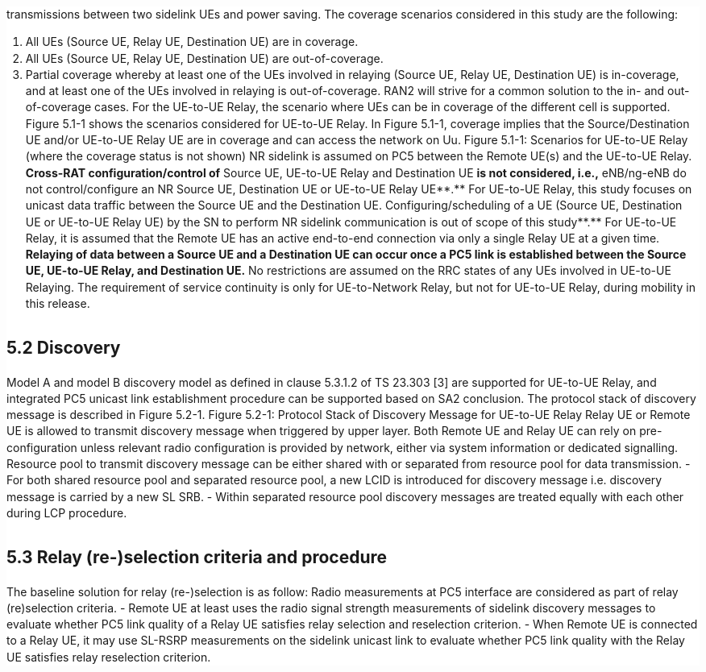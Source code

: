 transmissions between two sidelink UEs and power saving. The coverage
scenarios considered in this study are the following:
1) All UEs (Source UE, Relay UE, Destination UE) are in coverage.
2) All UEs (Source UE, Relay UE, Destination UE) are out-of-coverage.
3) Partial coverage whereby at least one of the UEs involved in relaying
(Source UE, Relay UE, Destination UE) is in-coverage, and at least one of the
UEs involved in relaying is out-of-coverage.
RAN2 will strive for a common solution to the in- and out-of-coverage cases.
For the UE-to-UE Relay, the scenario where UEs can be in coverage of the
different cell is supported.
Figure 5.1-1 shows the scenarios considered for UE-to-UE Relay. In Figure
5.1-1, coverage implies that the Source/Destination UE and/or UE-to-UE Relay
UE are in coverage and can access the network on Uu.
Figure 5.1-1: Scenarios for UE-to-UE Relay (where the coverage status is not
shown)
NR sidelink is assumed on PC5 between the Remote UE(s) and the UE-to-UE Relay.
**Cross-RAT configuration/control of** Source UE, UE-to-UE Relay and
Destination UE **is not considered, i.e.,** eNB/ng-eNB do not
control/configure an NR Source UE, Destination UE or UE-to-UE Relay UE**.**
For UE-to-UE Relay, this study focuses on unicast data traffic between the
Source UE and the Destination UE.
Configuring/scheduling of a UE (Source UE, Destination UE or UE-to-UE Relay
UE) by the SN to perform NR sidelink communication is out of scope of this
study**.**
For UE-to-UE Relay, it is assumed that the Remote UE has an active end-to-end
connection via only a single Relay UE at a given time.
**Relaying of data between a Source UE and a Destination UE can occur once a
PC5 link is established between the Source UE, UE-to-UE Relay, and Destination
UE.**
No restrictions are assumed on the RRC states of any UEs involved in UE-to-UE
Relaying.
The requirement of service continuity is only for UE-to-Network Relay, but not
for UE-to-UE Relay, during mobility in this release.
## 5.2 Discovery
Model A and model B discovery model as defined in clause 5.3.1.2 of TS 23.303
[3] are supported for UE-to-UE Relay, and integrated PC5 unicast link
establishment procedure can be supported based on SA2 conclusion. The protocol
stack of discovery message is described in Figure 5.2-1.
Figure 5.2-1: Protocol Stack of Discovery Message for UE-to-UE Relay
Relay UE or Remote UE is allowed to transmit discovery message when triggered
by upper layer.
Both Remote UE and Relay UE can rely on pre-configuration unless relevant
radio configuration is provided by network, either via system information or
dedicated signalling.
Resource pool to transmit discovery message can be either shared with or
separated from resource pool for data transmission.
\- For both shared resource pool and separated resource pool, a new LCID is
introduced for discovery message i.e. discovery message is carried by a new SL
SRB.
\- Within separated resource pool discovery messages are treated equally with
each other during LCP procedure.
## 5.3 Relay (re-)selection criteria and procedure
The baseline solution for relay (re-)selection is as follow:
Radio measurements at PC5 interface are considered as part of relay
(re)selection criteria.
\- Remote UE at least uses the radio signal strength measurements of sidelink
discovery messages to evaluate whether PC5 link quality of a Relay UE
satisfies relay selection and reselection criterion.
\- When Remote UE is connected to a Relay UE, it may use SL-RSRP measurements
on the sidelink unicast link to evaluate whether PC5 link quality with the
Relay UE satisfies relay reselection criterion.